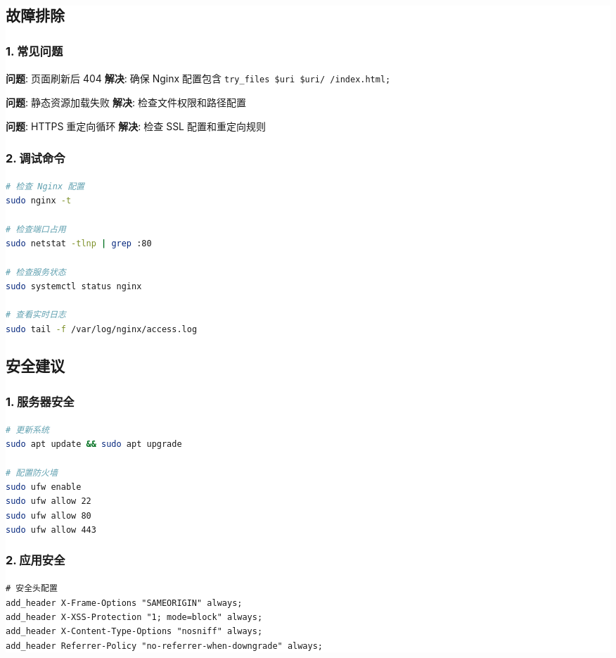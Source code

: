 ## 故障排除

### 1. 常见问题

**问题**: 页面刷新后 404
**解决**: 确保 Nginx 配置包含 `try_files $uri $uri/ /index.html;`

**问题**: 静态资源加载失败
**解决**: 检查文件权限和路径配置

**问题**: HTTPS 重定向循环
**解决**: 检查 SSL 配置和重定向规则

### 2. 调试命令

```bash
# 检查 Nginx 配置
sudo nginx -t

# 检查端口占用
sudo netstat -tlnp | grep :80

# 检查服务状态
sudo systemctl status nginx

# 查看实时日志
sudo tail -f /var/log/nginx/access.log
```

## 安全建议

### 1. 服务器安全

```bash
# 更新系统
sudo apt update && sudo apt upgrade

# 配置防火墙
sudo ufw enable
sudo ufw allow 22
sudo ufw allow 80
sudo ufw allow 443
```

### 2. 应用安全

```nginx
# 安全头配置
add_header X-Frame-Options "SAMEORIGIN" always;
add_header X-XSS-Protection "1; mode=block" always;
add_header X-Content-Type-Options "nosniff" always;
add_header Referrer-Policy "no-referrer-when-downgrade" always;
```
